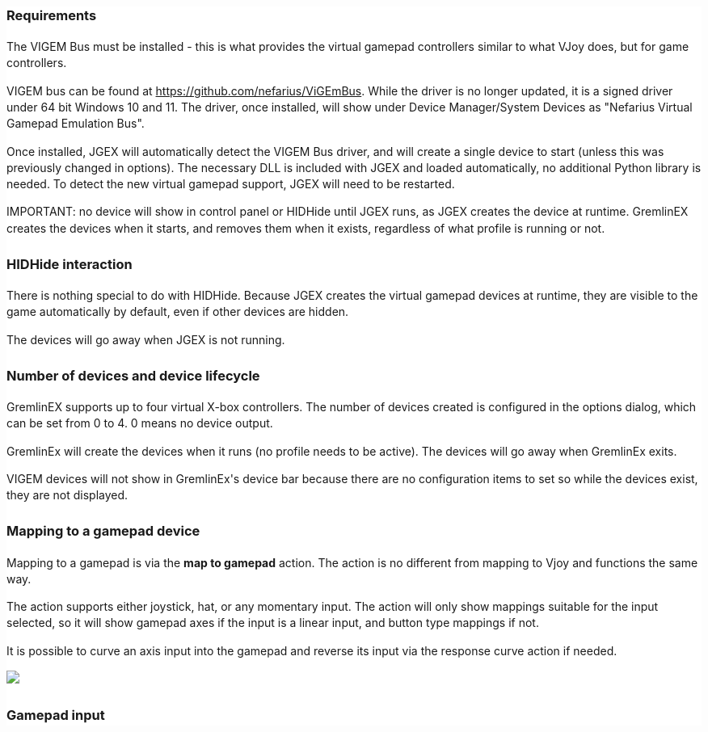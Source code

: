 <a name="requirements"></a>
### Requirements

The VIGEM Bus must be installed - this is what provides the virtual gamepad controllers similar to what VJoy does, but for game controllers.

VIGEM bus can be found at https://github.com/nefarius/ViGEmBus. While the driver is no longer updated, it is a signed driver under 64 bit Windows 10 and 11.  The driver, once installed, will show under Device Manager/System Devices as "Nefarius Virtual Gamepad Emulation Bus".

Once installed, JGEX will automatically detect the VIGEM Bus driver, and will create a single device to start (unless this was previously changed in options).  The necessary DLL is included with JGEX and loaded automatically, no additional Python library is needed.  To detect the new virtual gamepad support, JGEX will need to be restarted.

IMPORTANT: no device will show in control panel or HIDHide until JGEX runs, as JGEX creates the device at runtime.  GremlinEX creates the devices when it starts, and removes them when it exists, regardless of what profile is running or not.

<a name="hidhide-interaction"></a>
### HIDHide interaction

There is nothing special to do with HIDHide.  Because JGEX creates the virtual gamepad devices at runtime, they are visible to the game automatically by default, even if other devices are hidden.   

The devices will go away when JGEX is not running.

<a name="number-of-devices-and-device-lifecycle"></a>
### Number of devices and device lifecycle

GremlinEX supports up to four virtual X-box controllers. The number of devices created  is configured in the options dialog, which can be set from 0 to 4.  0 means no device output. 

GremlinEx will create the devices when it runs (no profile needs to be active).  The devices will go away when GremlinEx exits.

VIGEM devices will not show in GremlinEx's device bar because there are no configuration items to set so while the devices exist, they are not displayed.

<a name="mapping-to-a-gamepad-device"></a>
### Mapping to a gamepad device

Mapping to a gamepad is via the **map to gamepad** action.  The action is no different from mapping to Vjoy and functions the same way.

The action supports either joystick, hat, or any momentary input.  The action will only show mappings suitable for the input selected, so it will show gamepad axes if the input is a linear input, and button type mappings if not.

It is possible to curve an axis input into the gamepad and reverse its input via the response curve action if needed.

![](gamepad_action.png)


<a name="gamepad-input"></a>
### Gamepad input
